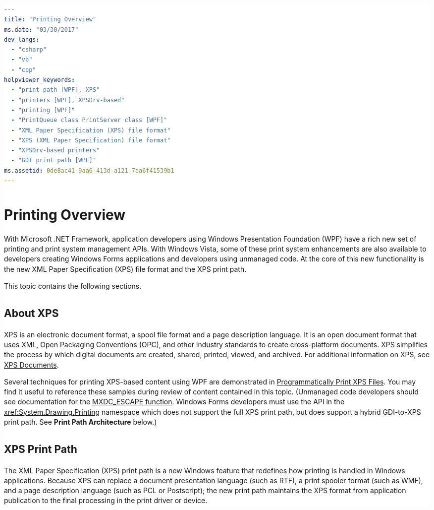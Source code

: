 ```yaml
---
title: "Printing Overview"
ms.date: "03/30/2017"
dev_langs: 
  - "csharp"
  - "vb"
  - "cpp"
helpviewer_keywords: 
  - "print path [WPF], XPS"
  - "printers [WPF], XPSDrv-based"
  - "printing [WPF]"
  - "PrintQueue class PrintServer class [WPF]"
  - "XML Paper Specification (XPS) file format"
  - "XPS (XML Paper Specification) file format"
  - "XPSDrv-based printers"
  - "GDI print path [WPF]"
ms.assetid: 0de8ac41-9aa6-413d-a121-7aa6f41539b1
---
```

# Printing Overview
With Microsoft .NET Framework, application developers using Windows Presentation Foundation (WPF) have a rich new set of printing and print system management APIs. With Windows Vista, some of these print system enhancements are also available to developers creating Windows Forms applications and developers using unmanaged code. At the core of this new functionality is the new XML Paper Specification (XPS) file format and the XPS print path.  
  
 This topic contains the following sections.  
  
<a name="introduction_to_XPS"></a>
## About XPS  
 XPS is an electronic document format, a spool file format and a page description language. It is an open document format that uses XML, Open Packaging Conventions (OPC), and other industry standards to create cross-platform documents. XPS simplifies the process by which digital documents are created, shared, printed, viewed, and archived. For additional information on XPS, see [XPS Documents](/windows/desktop/printdocs/documents).  
  
 Several techniques for printing XPS-based content using WPF are demonstrated in [Programmatically Print XPS Files](how-to-programmatically-print-xps-files.md). You may find it useful to reference these samples during review of content contained in this topic. (Unmanaged code developers should see documentation for the [MXDC_ESCAPE function](/windows/desktop/printdocs/mxdc-escape). Windows Forms developers must use the API in the <xref:System.Drawing.Printing> namespace which does not support the full XPS print path, but does support a hybrid GDI-to-XPS print path. See **Print Path Architecture** below.)  
  
<a name="XPS_print_path_intro"></a>
## XPS Print Path  
 The XML Paper Specification (XPS) print path is a new Windows feature that redefines how printing is handled in Windows applications. Because XPS can replace a document presentation language (such as RTF), a print spooler format (such as WMF), and a page description language (such as PCL or Postscript); the new print path maintains the XPS format from application publication to the final processing in the print driver or device.  
  